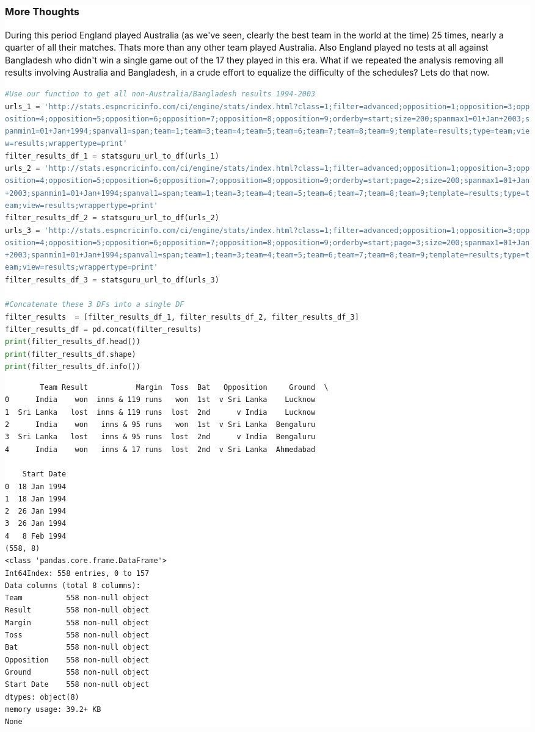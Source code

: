 ### **More Thoughts**

During this period England played Australia (as we've seen, clearly the best team in the world at the time) 25 times, nearly a quarter of all their matches.  Thats more than any other team played Australia.  Also England played no tests at all against Bangladesh who didn't win a single game out of the 17 they played in this era.  What if we repeated the analysis removing all results involving Australia and Bangladesh, in a crude effort to equalize the difficulty of the schedules? Lets do that now.


```python
#Use our function to get all non-Australia/Bangladesh results 1994-2003    
urls_1 = 'http://stats.espncricinfo.com/ci/engine/stats/index.html?class=1;filter=advanced;opposition=1;opposition=3;opposition=4;opposition=5;opposition=6;opposition=7;opposition=8;opposition=9;orderby=start;size=200;spanmax1=01+Jan+2003;spanmin1=01+Jan+1994;spanval1=span;team=1;team=3;team=4;team=5;team=6;team=7;team=8;team=9;template=results;type=team;view=results;wrappertype=print'
filter_results_df_1 = statsguru_url_to_df(urls_1)
urls_2 = 'http://stats.espncricinfo.com/ci/engine/stats/index.html?class=1;filter=advanced;opposition=1;opposition=3;opposition=4;opposition=5;opposition=6;opposition=7;opposition=8;opposition=9;orderby=start;page=2;size=200;spanmax1=01+Jan+2003;spanmin1=01+Jan+1994;spanval1=span;team=1;team=3;team=4;team=5;team=6;team=7;team=8;team=9;template=results;type=team;view=results;wrappertype=print'
filter_results_df_2 = statsguru_url_to_df(urls_2)
urls_3 = 'http://stats.espncricinfo.com/ci/engine/stats/index.html?class=1;filter=advanced;opposition=1;opposition=3;opposition=4;opposition=5;opposition=6;opposition=7;opposition=8;opposition=9;orderby=start;page=3;size=200;spanmax1=01+Jan+2003;spanmin1=01+Jan+1994;spanval1=span;team=1;team=3;team=4;team=5;team=6;team=7;team=8;team=9;template=results;type=team;view=results;wrappertype=print'
filter_results_df_3 = statsguru_url_to_df(urls_3)

#Concatenate these 3 DFs into a single DF
filter_results  = [filter_results_df_1, filter_results_df_2, filter_results_df_3]
filter_results_df = pd.concat(filter_results)
print(filter_results_df.head())
print(filter_results_df.shape)
print(filter_results_df.info())
```

            Team Result           Margin  Toss  Bat   Opposition     Ground  \
    0      India    won  inns & 119 runs   won  1st  v Sri Lanka    Lucknow   
    1  Sri Lanka   lost  inns & 119 runs  lost  2nd      v India    Lucknow   
    2      India    won   inns & 95 runs   won  1st  v Sri Lanka  Bengaluru   
    3  Sri Lanka   lost   inns & 95 runs  lost  2nd      v India  Bengaluru   
    4      India    won   inns & 17 runs  lost  2nd  v Sri Lanka  Ahmedabad   
    
        Start Date  
    0  18 Jan 1994  
    1  18 Jan 1994  
    2  26 Jan 1994  
    3  26 Jan 1994  
    4   8 Feb 1994  
    (558, 8)
    <class 'pandas.core.frame.DataFrame'>
    Int64Index: 558 entries, 0 to 157
    Data columns (total 8 columns):
    Team          558 non-null object
    Result        558 non-null object
    Margin        558 non-null object
    Toss          558 non-null object
    Bat           558 non-null object
    Opposition    558 non-null object
    Ground        558 non-null object
    Start Date    558 non-null object
    dtypes: object(8)
    memory usage: 39.2+ KB
    None
    